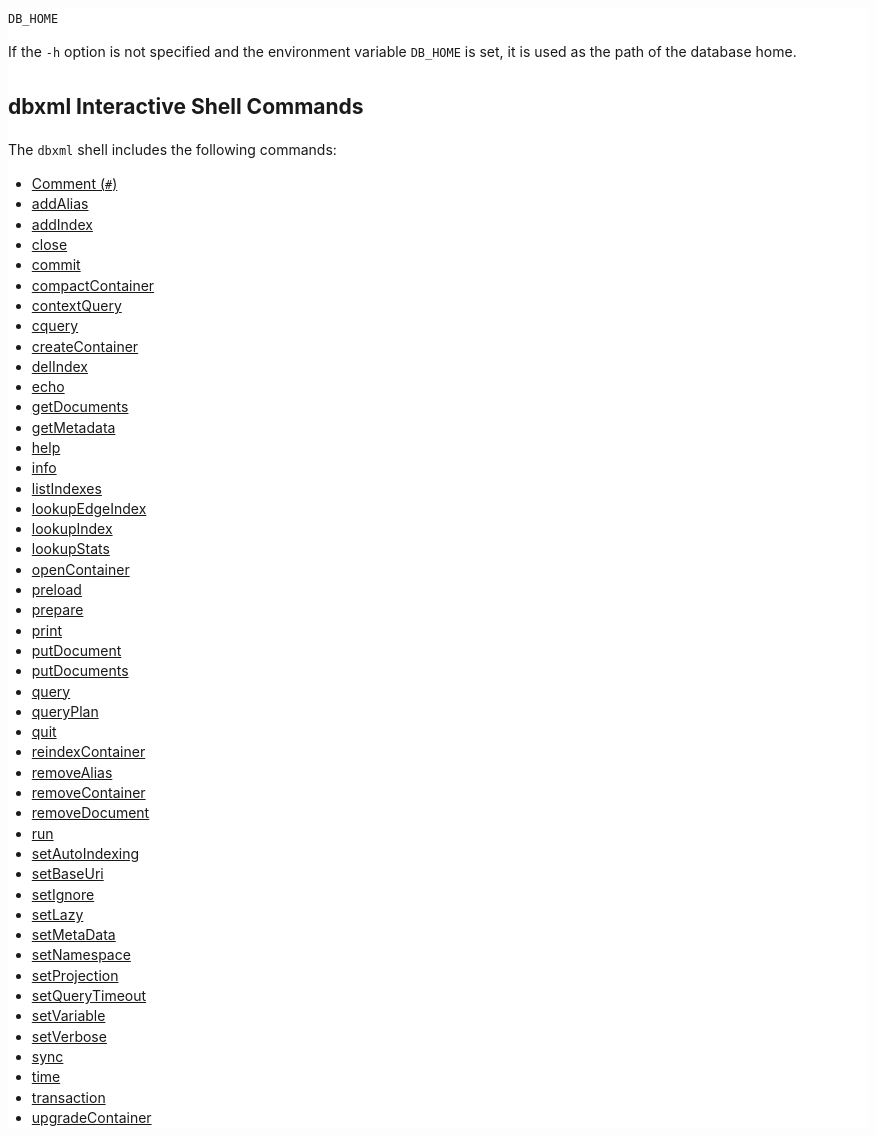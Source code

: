 `DB_HOME`


If the `-h` option is not specified and the environment variable `DB_HOME` is set, it is used as the path of the database home.


## dbxml Interactive Shell Commands

The `dbxml` shell includes the following commands:

* [Comment (`#`)](#comment)
* [addAlias](#addalias)
* [addIndex](#addindex)
* [close](#close)
* [commit](#commit)
* [compactContainer](#compactcontainer)
* [contextQuery](#contextquery)
* [cquery](#cquery)
* [createContainer](#createcontainer)
* [delIndex](#delindex)
* [echo](#echo)
* [getDocuments](#getdocuments)
* [getMetadata](#getmetadata)
* [help](#help)
* [info](#info)
* [listIndexes](#listindexes)
* [lookupEdgeIndex](#lookupedgeindex)
* [lookupIndex](#lookupindex)
* [lookupStats](#lookupstats)
* [openContainer](#opencontainer)
* [preload](#preload)
* [prepare](#prepare)
* [print](#print)
* [putDocument](#putdocument)
* [putDocuments](#putdocuments)
* [query](#query)
* [queryPlan](#queryplan)
* [quit](#quit)
* [reindexContainer](#reindexcontainer)
* [removeAlias](#removealias)
* [removeContainer](#removecontainer)
* [removeDocument](#removedocument)
* [run](#run)
* [setAutoIndexing](#setautoindexing)
* [setBaseUri](#setbaseuri)
* [setIgnore](#setignore)
* [setLazy](#setlazy)
* [setMetaData](#setmetadata)
* [setNamespace](#setnamespace)
* [setProjection](#setprojection)
* [setQueryTimeout](#setquerytimeout)
* [setVariable](#setvariable)
* [setVerbose](#setverbose)
* [sync](#sync)
* [time](#time)
* [transaction](#transaction)
* [upgradeContainer](#upgradecontainer)
